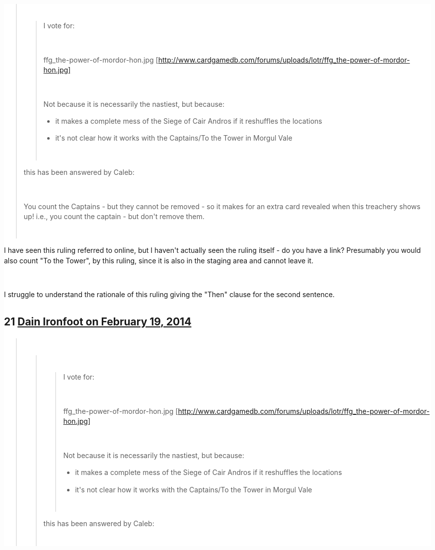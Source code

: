 >  
> 
> > I vote for:
> > 
> >  
> > 
> > ffg_the-power-of-mordor-hon.jpg [http://www.cardgamedb.com/forums/uploads/lotr/ffg_the-power-of-mordor-hon.jpg]
> > 
> >  
> > 
> > Not because it is necessarily the nastiest, but because:
> > 
> > - it makes a complete mess of the Siege of Cair Andros if it reshuffles the locations
> > 
> > - it's not clear how it works with the Captains/To the Tower in Morgul Vale
> > 
> >  
> 
> this has been answered by Caleb:
> 
>  
> 
> You count the Captains - but they cannot be removed - so it makes for an extra card revealed when this treachery shows up! i.e., you count the captain - but don't remove them.
> 
>  

I have seen this ruling referred to online, but I haven't actually seen the ruling itself - do you have a link? Presumably you would also count "To the Tower", by this ruling, since it is also in the staging area and cannot leave it.

 

I struggle to understand the rationale of this ruling giving the "Then" clause for the second sentence.

## 21 [Dain Ironfoot on February 19, 2014](https://community.fantasyflightgames.com/topic/99624-the-most-treachery-hated-card/?do=findComment&comment=989673)

>  
> 
> >  
> > 
> > > I vote for:
> > > 
> > >  
> > > 
> > > ffg_the-power-of-mordor-hon.jpg [http://www.cardgamedb.com/forums/uploads/lotr/ffg_the-power-of-mordor-hon.jpg]
> > > 
> > >  
> > > 
> > > Not because it is necessarily the nastiest, but because:
> > > 
> > > - it makes a complete mess of the Siege of Cair Andros if it reshuffles the locations
> > > 
> > > - it's not clear how it works with the Captains/To the Tower in Morgul Vale
> > > 
> > >  
> > 
> > this has been answered by Caleb:
> > 
> >  